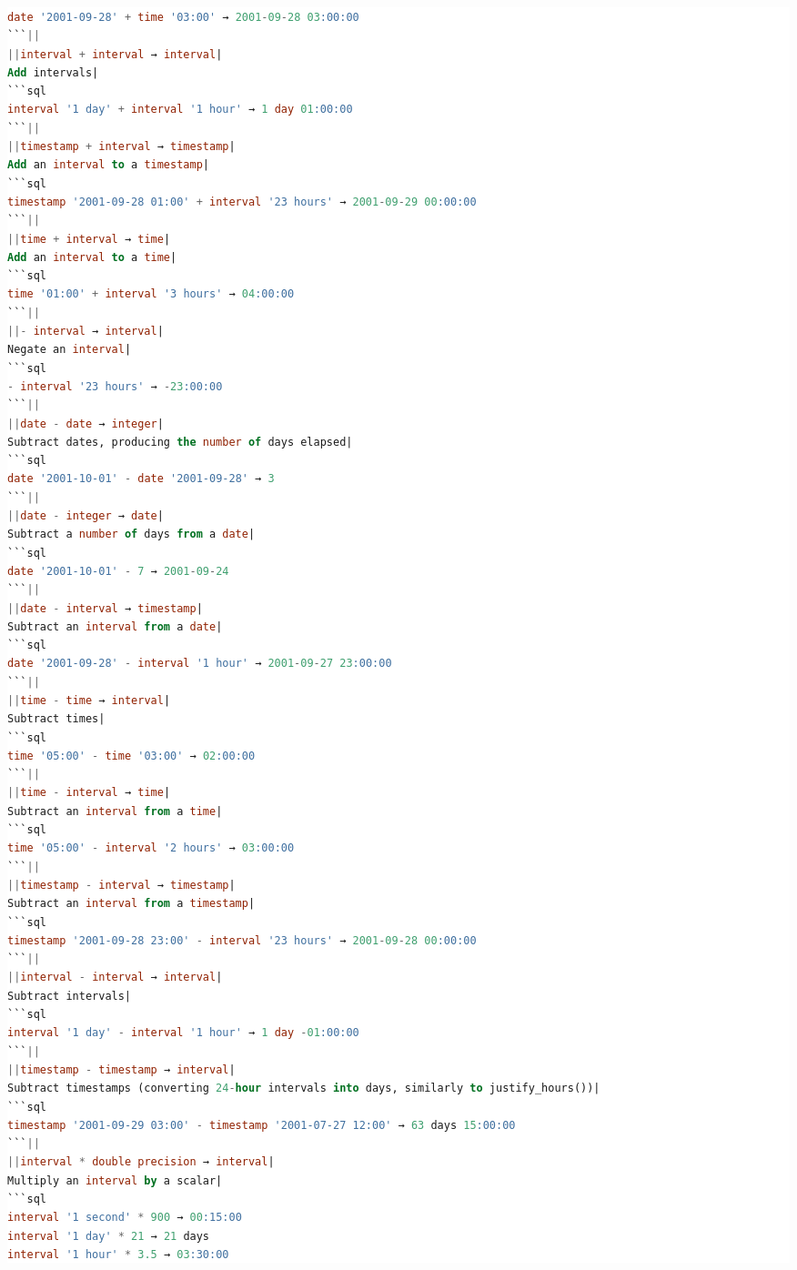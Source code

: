 ```sql
date '2001-09-28' + time '03:00' → 2001-09-28 03:00:00
```||
||interval + interval → interval|
Add intervals|
```sql
interval '1 day' + interval '1 hour' → 1 day 01:00:00
```||
||timestamp + interval → timestamp|
Add an interval to a timestamp|
```sql
timestamp '2001-09-28 01:00' + interval '23 hours' → 2001-09-29 00:00:00
```||
||time + interval → time|
Add an interval to a time|
```sql
time '01:00' + interval '3 hours' → 04:00:00
```||
||- interval → interval|
Negate an interval|
```sql
- interval '23 hours' → -23:00:00
```||
||date - date → integer|
Subtract dates, producing the number of days elapsed|
```sql
date '2001-10-01' - date '2001-09-28' → 3
```||
||date - integer → date|
Subtract a number of days from a date|
```sql
date '2001-10-01' - 7 → 2001-09-24
```||
||date - interval → timestamp|
Subtract an interval from a date|
```sql
date '2001-09-28' - interval '1 hour' → 2001-09-27 23:00:00
```||
||time - time → interval|
Subtract times|
```sql
time '05:00' - time '03:00' → 02:00:00
```||
||time - interval → time|
Subtract an interval from a time|
```sql
time '05:00' - interval '2 hours' → 03:00:00
```||
||timestamp - interval → timestamp|
Subtract an interval from a timestamp|
```sql
timestamp '2001-09-28 23:00' - interval '23 hours' → 2001-09-28 00:00:00
```||
||interval - interval → interval|
Subtract intervals|
```sql
interval '1 day' - interval '1 hour' → 1 day -01:00:00
```||
||timestamp - timestamp → interval|
Subtract timestamps (converting 24-hour intervals into days, similarly to justify_hours())|
```sql
timestamp '2001-09-29 03:00' - timestamp '2001-07-27 12:00' → 63 days 15:00:00
```||
||interval * double precision → interval|
Multiply an interval by a scalar|
```sql
interval '1 second' * 900 → 00:15:00
interval '1 day' * 21 → 21 days
interval '1 hour' * 3.5 → 03:30:00
```